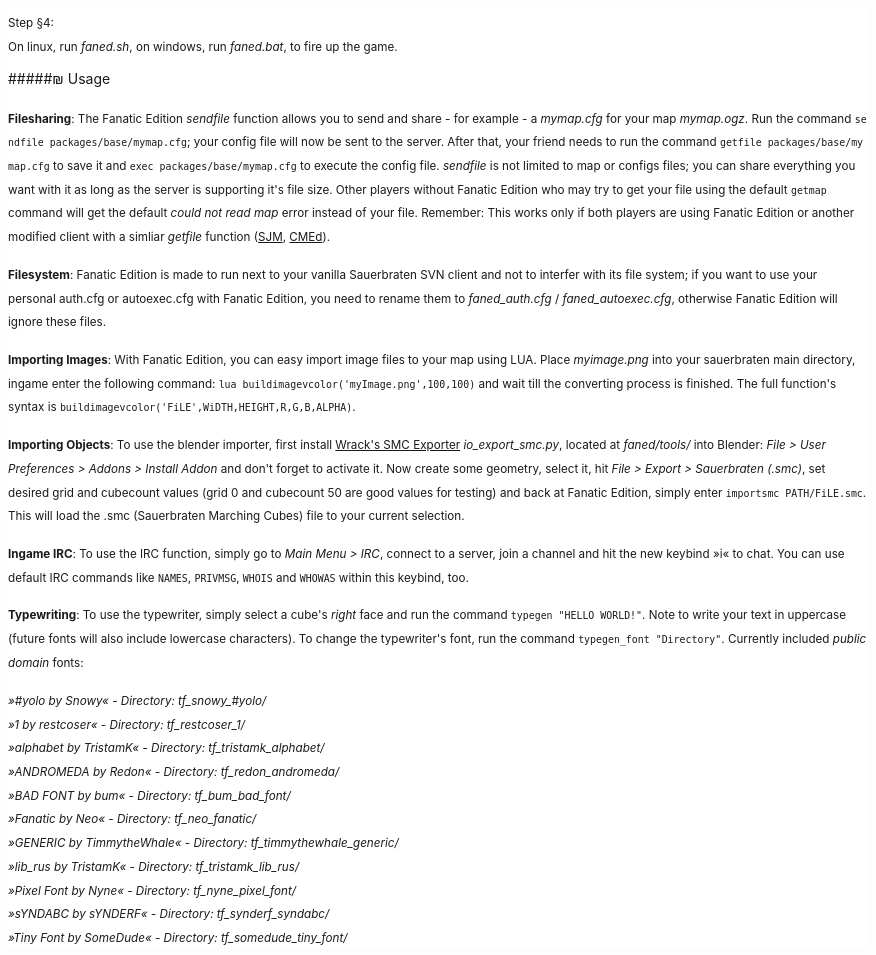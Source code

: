 <sub>Step §4:</sub><br />
<sub>On linux, run *faned.sh*, on windows, run *faned.bat*, to fire up the game.</sub>

#####₪ Usage

<sub>**Filesharing**: The Fanatic Edition *sendfile* function allows you to send and share - for example - a *mymap.cfg* for your map *mymap.ogz*. Run the command `sendfile packages/base/mymap.cfg`; your config file will now be sent to the server. After that, your friend needs to run the command `getfile packages/base/mymap.cfg` to save it and `exec packages/base/mymap.cfg` to execute the config file. *sendfile* is not limited to map or configs files; you can share everything you want with it as long as the server is supporting it's file size. Other players without Fanatic Edition who may try to get your file using the default `getmap` command will get the default *could not read map* error instead of your file. Remember: This works only if both players are using Fanatic Edition or another modified client with a simliar *getfile* function ([SJM](http://sjm.altervista.org), [CMEd](http://sourceforge.net/projects/cmsauerbraten/)).</sub>

<sub>**Filesystem**: Fanatic Edition is made to run next to your vanilla Sauerbraten SVN client and not to interfer with its file system; if you want to use your personal auth.cfg or autoexec.cfg with Fanatic Edition, you need to rename them to *faned_auth.cfg* / *faned_autoexec.cfg*, otherwise Fanatic Edition will ignore these files.</sub>

<sub>**Importing Images**: With Fanatic Edition, you can easy import image files to your map using LUA. Place *myimage.png* into your sauerbraten main directory, ingame enter the following command: `lua buildimagevcolor('myImage.png',100,100)` and wait till the converting process is finished. The full function's syntax is  `buildimagevcolor('FiLE',WiDTH,HEIGHT,R,G,B,ALPHA)`.</sub>

<sub>**Importing Objects**: To use the blender importer, first install [Wrack's SMC Exporter](https://github.com/wrack/blender-smc-exporter) *io_export_smc.py*, located at *faned/tools/* into Blender: *File > User Preferences > Addons > Install Addon* and don't forget to activate it. Now create some geometry, select it, hit *File > Export > Sauerbraten (.smc)*, set desired grid and cubecount values (grid 0 and cubecount 50 are good values for testing) and back at Fanatic Edition, simply enter `importsmc PATH/FiLE.smc`. This will load the .smc (Sauerbraten Marching Cubes) file to your current selection.</sub>

<sub>**Ingame IRC**: To use the IRC function, simply go to *Main Menu > IRC*, connect to a server, join a channel and hit the new keybind »i« to chat. You can use default IRC commands like `NAMES`, `PRIVMSG`, `WHOIS` and `WHOWAS` within this keybind, too.</sub>

<sub>**Typewriting**: To use the typewriter, simply select a cube's *right* face and run the command `typegen "HELLO WORLD!"`. Note to write your text in uppercase (future fonts will also include lowercase characters). To change the typewriter's font, run the command `typegen_font "Directory"`. Currently included *public domain* fonts:</sub>

<sub>*»#yolo by Snowy« - Directory: tf_snowy_#yolo/*</sub><br />
<sub>*»1 by restcoser« - Directory: tf_restcoser_1/*</sub><br />
<sub>*»alphabet by TristamK« - Directory: tf_tristamk_alphabet/*</sub><br />
<sub>*»ANDROMEDA by Redon« - Directory: tf_redon_andromeda/*</sub><br />
<sub>*»BAD FONT by bum« - Directory: tf_bum_bad_font/*</sub><br />
<sub>*»Fanatic by Neo« - Directory: tf_neo_fanatic/*</sub><br />
<sub>*»GENERIC by TimmytheWhale« - Directory: tf_timmythewhale_generic/*</sub><br />
<sub>*»lib_rus by TristamK« - Directory: tf_tristamk_lib_rus/*</sub><br />
<sub>*»Pixel Font by Nyne« - Directory: tf_nyne_pixel_font/*</sub><br />
<sub>*»sYNDABC by sYNDERF« - Directory: tf_synderf_syndabc/*</sub><br />
<sub>*»Tiny Font by SomeDude« - Directory: tf_somedude_tiny_font/*</sub><br />
